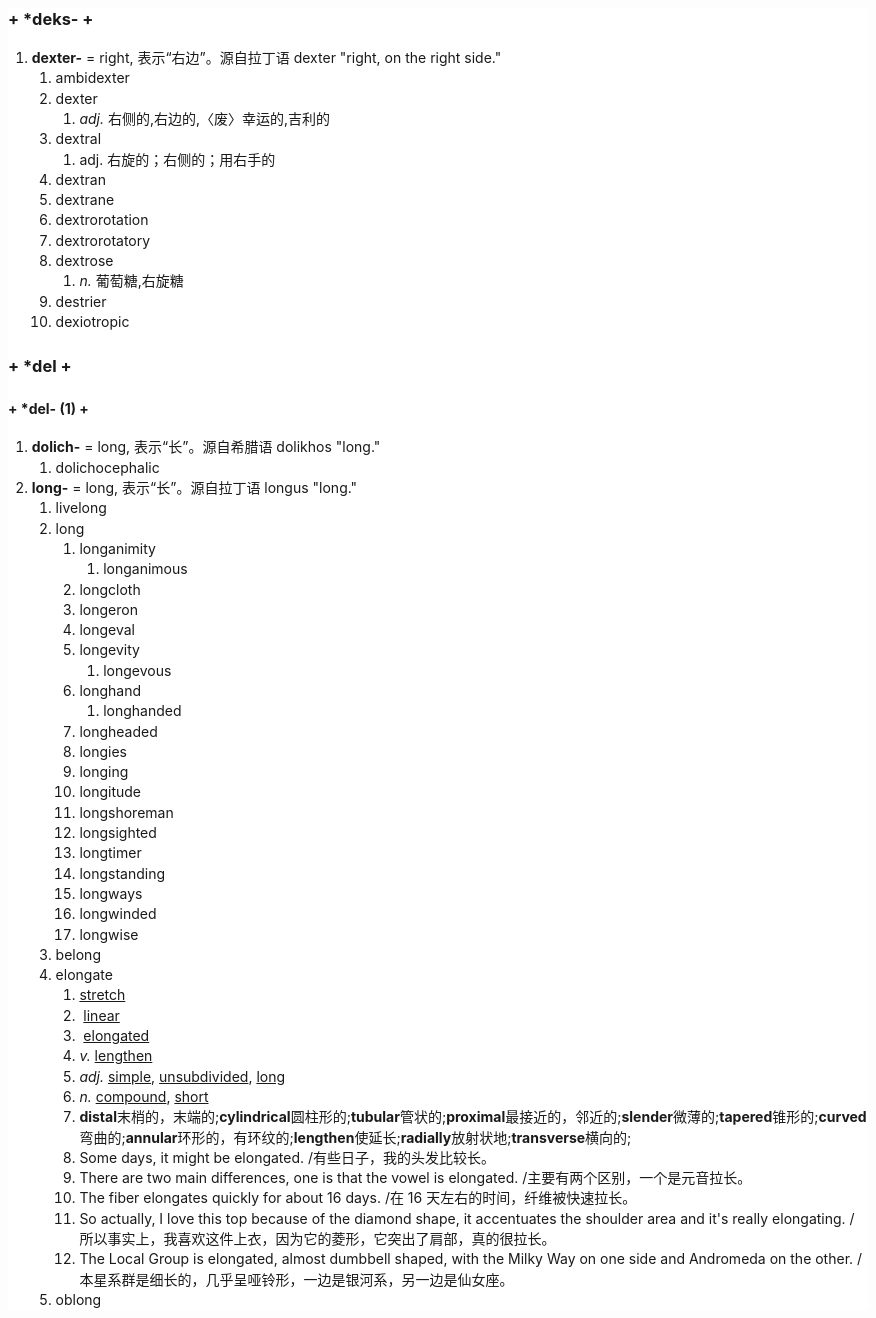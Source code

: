 
### + \*deks- +
1. **dexter-** = right, 表示“右边”。源自拉丁语 dexter "right, on the right side."
	1. ambidexter
	2. dexter
		1. _adj._ 右侧的,右边的,〈废〉幸运的,吉利的
	3. dextral
		1. adj. 右旋的；右侧的；用右手的
	4. dextran
	5. dextrane
	6. dextrorotation
	7. dextrorotatory
	8. dextrose
		1. _n._ 葡萄糖,右旋糖
	9. destrier
	10. dexiotropic


### + \*del +
#### + \*del- (1) +
1. **dolich-** = long, 表示“长”。源自希腊语 dolikhos "long."
	1. dolichocephalic
2. **long-** = long, 表示“长”。源自拉丁语 longus "long."
	1. livelong
	2. long
		1. longanimity
			1. longanimous
		2. longcloth
		3. longeron
		4. longeval
		5. longevity
			1. longevous
		6. longhand
			1. longhanded
		7. longheaded
		8. longies
		9. longing
		10. longitude
		11. longshoreman
		12. longsighted
		13. longtimer
		14. longstanding
		15. longways
		16. longwinded
		17. longwise
	3. belong
	2. elongate
		1. [stretch](dic://stretch)
		2.  [linear](dic://linear)
		3.  [elongated](dic://elongated)
		4. _v._ [lengthen](dic://lengthen)
		5. _adj._ [simple](dic://simple), [unsubdivided](dic://unsubdivided), [long](dic://long)
		6. _n._ [compound](dic://compound), [short](dic://short)
		7. **distal**末梢的，末端的;**cylindrical**圆柱形的;**tubular**管状的;**proximal**最接近的，邻近的;**slender**微薄的;**tapered**锥形的;**curved**弯曲的;**annular**环形的，有环纹的;**lengthen**使延长;**radially**放射状地;**transverse**横向的;
		8. Some days, it might be elongated. /有些日子，我的头发比较长。
		9. There are two main differences, one is that the vowel is elongated. /主要有两个区别，一个是元音拉长。
		10. The fiber elongates quickly for about 16 days. /在 16 天左右的时间，纤维被快速拉长。
		11. So actually, I love this top because of the diamond shape, it accentuates the shoulder area and it's really elongating. /所以事实上，我喜欢这件上衣，因为它的菱形，它突出了肩部，真的很拉长。
		12. The Local Group is elongated, almost dumbbell shaped, with the Milky Way on one side and Andromeda on the other. /本星系群是细长的，几乎呈哑铃形，一边是银河系，另一边是仙女座。
	3. oblong
